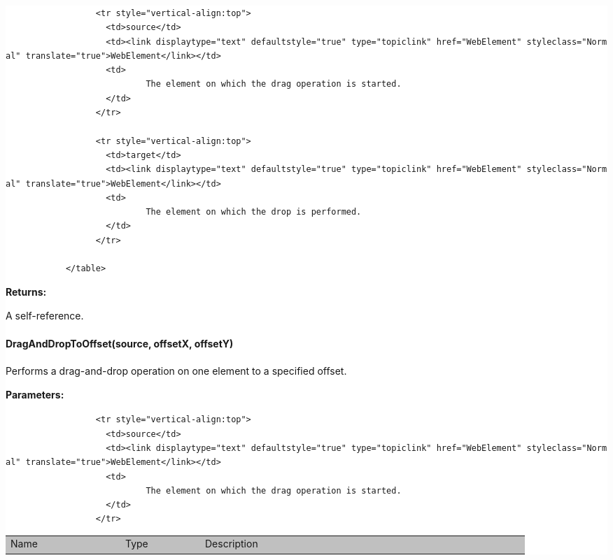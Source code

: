 					  <tr style="vertical-align:top">
						<td>source</td>
						<td><link displaytype="text" defaultstyle="true" type="topiclink" href="WebElement" styleclass="Normal" translate="true">WebElement</link></td>
						<td>
								The element on which the drag operation is started.
						</td>
					  </tr>
				  
					  <tr style="vertical-align:top">
						<td>target</td>
						<td><link displaytype="text" defaultstyle="true" type="topiclink" href="WebElement" styleclass="Normal" translate="true">WebElement</link></td>
						<td>
								The element on which the drop is performed.
						</td>
					  </tr>
				  
				</table>
			
			
**Returns:**
				
A self-reference.
				
			
			
		
<a name="DragAndDropToOffset"></a>    
#### DragAndDropToOffset(source, offsetX, offsetY)

Performs a drag-and-drop operation on one element to a specified offset.

			
**Parameters:**

<table styleclass="Default" style="cell-padding:2px; border-width:0px; border-spacing:0px; border-collapse:collapse; cell-border-width:1px; border-color:#c0c0c0; border-style:solid;">
  <tr style="vertical-align:top">
	<td style="width:150px; background-color:#c0c0c0;">
	  Name
	</td>
	<td style="width:100px; background-color:#c0c0c0;">
	  Type
	</td>
	<td style="width:450px; background-color:#c0c0c0;">
	  Description
	</td>
  </tr>
				  
					  <tr style="vertical-align:top">
						<td>source</td>
						<td><link displaytype="text" defaultstyle="true" type="topiclink" href="WebElement" styleclass="Normal" translate="true">WebElement</link></td>
						<td>
								The element on which the drag operation is started.
						</td>
					  </tr>
				  
